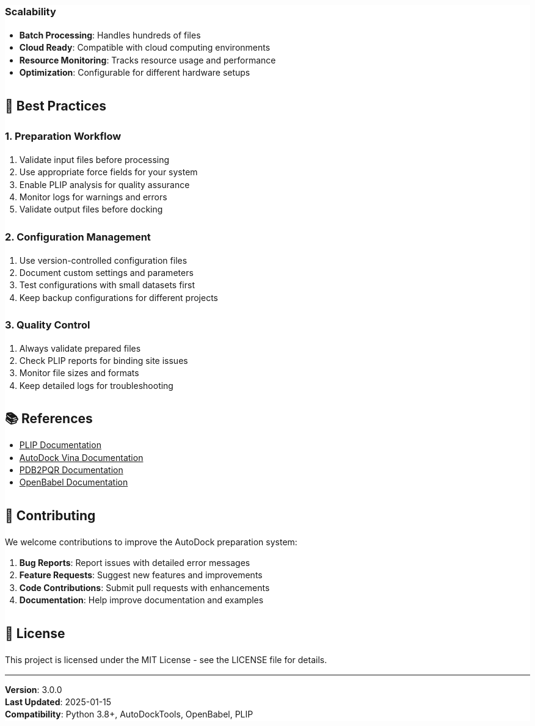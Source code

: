 ### Scalability
- **Batch Processing**: Handles hundreds of files
- **Cloud Ready**: Compatible with cloud computing environments
- **Resource Monitoring**: Tracks resource usage and performance
- **Optimization**: Configurable for different hardware setups

## 🎯 Best Practices

### 1. **Preparation Workflow**
1. Validate input files before processing
2. Use appropriate force fields for your system
3. Enable PLIP analysis for quality assurance
4. Monitor logs for warnings and errors
5. Validate output files before docking

### 2. **Configuration Management**
1. Use version-controlled configuration files
2. Document custom settings and parameters
3. Test configurations with small datasets first
4. Keep backup configurations for different projects

### 3. **Quality Control**
1. Always validate prepared files
2. Check PLIP reports for binding site issues
3. Monitor file sizes and formats
4. Keep detailed logs for troubleshooting

## 📚 References

- [PLIP Documentation](https://plip.readthedocs.io/)
- [AutoDock Vina Documentation](https://vina.scripps.edu/)
- [PDB2PQR Documentation](https://pdb2pqr.readthedocs.io/)
- [OpenBabel Documentation](http://openbabel.org/docs/)

## 🤝 Contributing

We welcome contributions to improve the AutoDock preparation system:

1. **Bug Reports**: Report issues with detailed error messages
2. **Feature Requests**: Suggest new features and improvements
3. **Code Contributions**: Submit pull requests with enhancements
4. **Documentation**: Help improve documentation and examples

## 📄 License

This project is licensed under the MIT License - see the LICENSE file for details.

---

**Version**: 3.0.0  
**Last Updated**: 2025-01-15  
**Compatibility**: Python 3.8+, AutoDockTools, OpenBabel, PLIP
